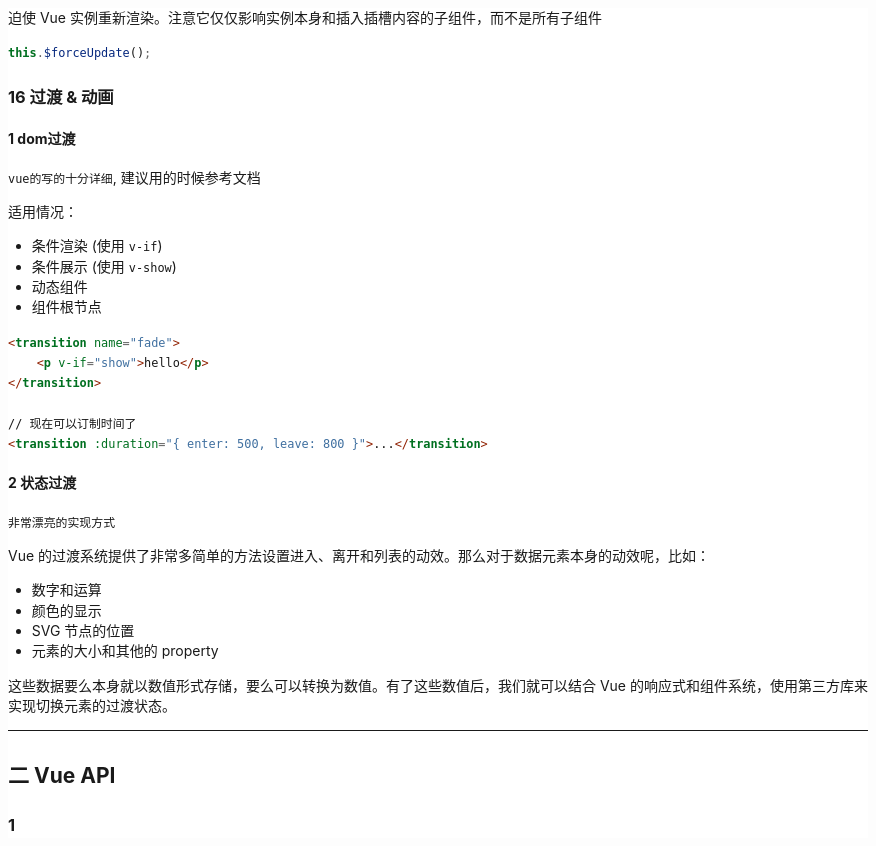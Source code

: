 迫使 Vue 实例重新渲染。注意它仅仅影响实例本身和插入插槽内容的子组件，而不是所有子组件

```js
this.$forceUpdate();
```

### 16 过渡 & 动画

#### 1 dom过渡

`vue的写的十分详细`, 建议用的时候参考文档

适用情况： 

- 条件渲染 (使用 `v-if`)
- 条件展示 (使用 `v-show`)
- 动态组件
- 组件根节点

```html
<transition name="fade">
	<p v-if="show">hello</p>
</transition>

// 现在可以订制时间了
<transition :duration="{ enter: 500, leave: 800 }">...</transition>
```

#### 2 状态过渡

`非常漂亮的实现方式`

Vue 的过渡系统提供了非常多简单的方法设置进入、离开和列表的动效。那么对于数据元素本身的动效呢，比如：

- 数字和运算
- 颜色的显示
- SVG 节点的位置
- 元素的大小和其他的 property

这些数据要么本身就以数值形式存储，要么可以转换为数值。有了这些数值后，我们就可以结合 Vue 的响应式和组件系统，使用第三方库来实现切换元素的过渡状态。















------





## 二 Vue API

### 1 
